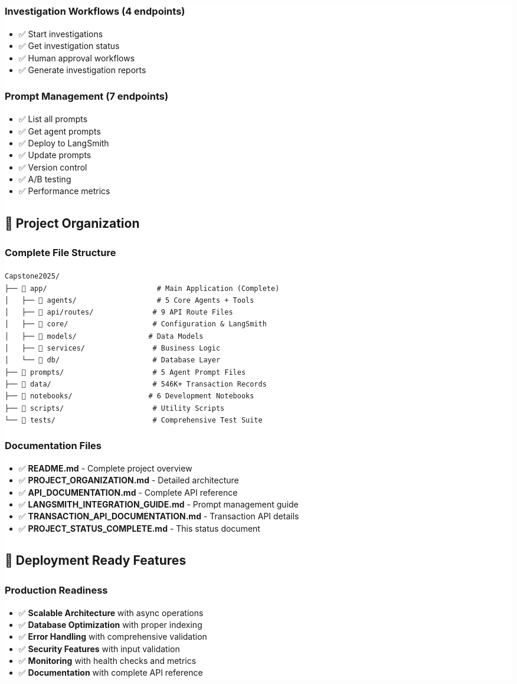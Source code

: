 ### **Investigation Workflows (4 endpoints)**
- ✅ Start investigations
- ✅ Get investigation status
- ✅ Human approval workflows
- ✅ Generate investigation reports

### **Prompt Management (7 endpoints)**
- ✅ List all prompts
- ✅ Get agent prompts
- ✅ Deploy to LangSmith
- ✅ Update prompts
- ✅ Version control
- ✅ A/B testing
- ✅ Performance metrics

## 📁 **Project Organization**

### **Complete File Structure**
```
Capstone2025/
├── 📁 app/                          # Main Application (Complete)
│   ├── 📁 agents/                   # 5 Core Agents + Tools
│   ├── 📁 api/routes/              # 9 API Route Files
│   ├── 📁 core/                    # Configuration & LangSmith
│   ├── 📁 models/                 # Data Models
│   ├── 📁 services/                # Business Logic
│   └── 📁 db/                      # Database Layer
├── 📁 prompts/                     # 5 Agent Prompt Files
├── 📁 data/                        # 546K+ Transaction Records
├── 📁 notebooks/                  # 6 Development Notebooks
├── 📁 scripts/                     # Utility Scripts
└── 📁 tests/                       # Comprehensive Test Suite
```

### **Documentation Files**
- ✅ **README.md** - Complete project overview
- ✅ **PROJECT_ORGANIZATION.md** - Detailed architecture
- ✅ **API_DOCUMENTATION.md** - Complete API reference
- ✅ **LANGSMITH_INTEGRATION_GUIDE.md** - Prompt management guide
- ✅ **TRANSACTION_API_DOCUMENTATION.md** - Transaction API details
- ✅ **PROJECT_STATUS_COMPLETE.md** - This status document

## 🚀 **Deployment Ready Features**

### **Production Readiness**
- ✅ **Scalable Architecture** with async operations
- ✅ **Database Optimization** with proper indexing
- ✅ **Error Handling** with comprehensive validation
- ✅ **Security Features** with input validation
- ✅ **Monitoring** with health checks and metrics
- ✅ **Documentation** with complete API reference
